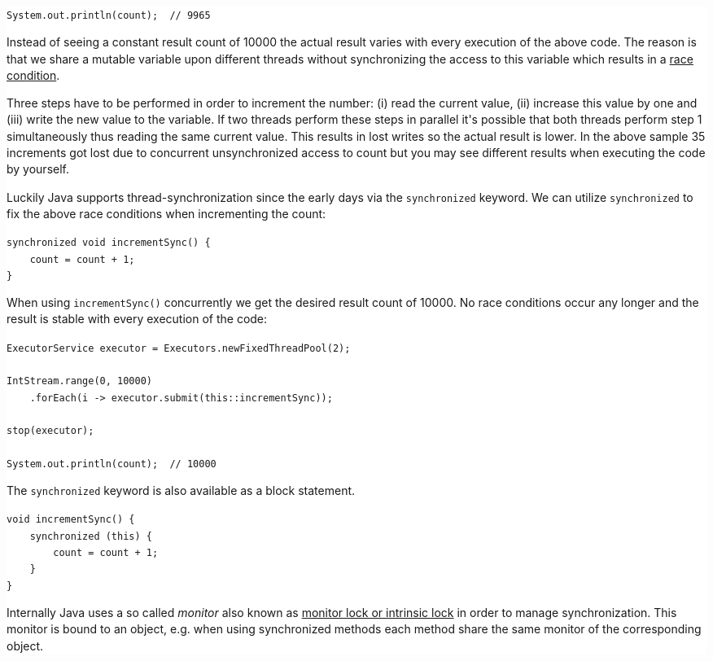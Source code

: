     System.out.println(count);  // 9965

</div>

Instead of seeing a constant result count of 10000 the actual result varies with every execution of the above code. The reason is that we share a mutable variable upon different threads without synchronizing the access to this variable which results in a [race condition](http://en.wikipedia.org/wiki/Race_condition).

Three steps have to be performed in order to increment the number: (i) read the current value, (ii) increase this value by one and (iii) write the new value to the variable. If two threads perform these steps in parallel it's possible that both threads perform step 1 simultaneously thus reading the same current value. This results in lost writes so the actual result is lower. In the above sample 35 increments got lost due to concurrent unsynchronized access to count but you may see different results when executing the code by yourself.

Luckily Java supports thread-synchronization since the early days via the `synchronized` keyword. We can utilize `synchronized` to fix the above race conditions when incrementing the count:

<div class="highlight">

    synchronized void incrementSync() {
        count = count + 1;
    }

</div>

When using `incrementSync()` concurrently we get the desired result count of 10000\. No race conditions occur any longer and the result is stable with every execution of the code:

<div class="highlight">

    ExecutorService executor = Executors.newFixedThreadPool(2);

    IntStream.range(0, 10000)
        .forEach(i -> executor.submit(this::incrementSync));

    stop(executor);

    System.out.println(count);  // 10000

</div>

The `synchronized` keyword is also available as a block statement.

<div class="highlight">

    void incrementSync() {
        synchronized (this) {
            count = count + 1;
        }
    }

</div>

Internally Java uses a so called _monitor_ also known as [monitor lock or intrinsic lock](https://docs.oracle.com/javase/tutorial/essential/concurrency/locksync.html) in order to manage synchronization. This monitor is bound to an object, e.g. when using synchronized methods each method share the same monitor of the corresponding object.

